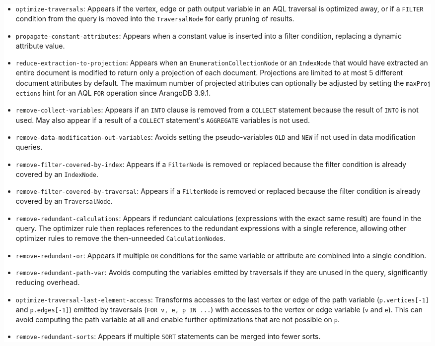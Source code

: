 - `optimize-traversals`:
  Appears if the vertex, edge or path output variable in an AQL traversal
  is optimized away, or if a `FILTER` condition from the query is moved
  into the `TraversalNode` for early pruning of results.

- `propagate-constant-attributes`:
  Appears when a constant value is inserted into a filter condition,
  replacing a dynamic attribute value.

- `reduce-extraction-to-projection`:
  Appears when an `EnumerationCollectionNode` or
  an `IndexNode` that would have extracted an entire document is modified to
  return only a projection of each document. Projections are limited to at most
  5 different document attributes by default. The maximum number of projected
  attributes can optionally be adjusted by setting the `maxProjections` hint
  for an AQL `FOR` operation since ArangoDB 3.9.1.

- `remove-collect-variables`:
  Appears if an `INTO` clause is removed from a `COLLECT` statement
  because the result of `INTO` is not used. May also appear if a result
  of a `COLLECT` statement's `AGGREGATE` variables is not used.

- `remove-data-modification-out-variables`:
  Avoids setting the pseudo-variables `OLD` and `NEW` if not used in
  data modification queries.

- `remove-filter-covered-by-index`:
  Appears if a `FilterNode` is removed or replaced because the filter
  condition is already covered by an `IndexNode`.

- `remove-filter-covered-by-traversal`:
  Appears if a `FilterNode` is removed or replaced because the filter
  condition is already covered by an `TraversalNode`.

- `remove-redundant-calculations`:
  Appears if redundant calculations (expressions
  with the exact same result) are found in the query. The optimizer rule
  then replaces references to the redundant expressions with a single reference,
  allowing other optimizer rules to remove the then-unneeded `CalculationNode`s.

- `remove-redundant-or`:
  Appears if multiple `OR` conditions for the same variable or attribute
  are combined into a single condition.

- `remove-redundant-path-var`:
  Avoids computing the variables emitted by traversals if they are unused
  in the query, significantly reducing overhead.

- `optimize-traversal-last-element-access`:
  Transforms accesses to the last vertex or edge of the path variable
  (`p.vertices[-1]` and `p.edges[-1]`) emitted by traversals
  (`FOR v, e, p IN ...`) with accesses to the vertex or edge variable
  (`v` and `e`). This can avoid computing the path variable at all and enable
  further optimizations that are not possible on `p`.

- `remove-redundant-sorts`:
  Appears if multiple `SORT` statements can be merged into fewer sorts.
